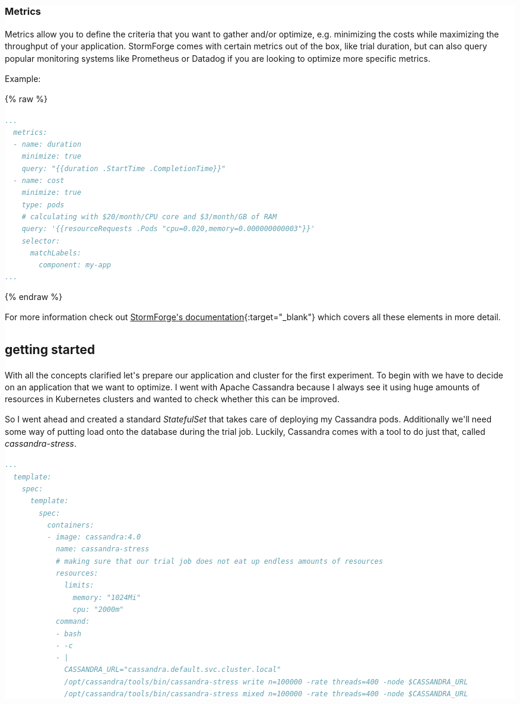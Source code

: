 ### Metrics

Metrics allow you to define the criteria that you want to gather and/or optimize, e.g. minimizing the costs while maximizing the throughput of your application. StormForge comes with certain metrics out of the box, like trial duration, but can also query popular monitoring systems like Prometheus or Datadog if you are looking to optimize more specific metrics.

Example:

{% raw %}

```yaml
...
  metrics:
  - name: duration
    minimize: true
    query: "{{duration .StartTime .CompletionTime}}"
  - name: cost
    minimize: true
    type: pods
    # calculating with $20/month/CPU core and $3/month/GB of RAM
    query: '{{resourceRequests .Pods "cpu=0.020,memory=0.000000000003"}}'
    selector:
      matchLabels:
        component: my-app
...
```

{% endraw %}

For more information check out [StormForge's documentation](https://docs.stormforge.io/optimize/reference/experiment/v1beta2/){:target="_blank"} which covers all these elements in more detail.

## getting started

With all the concepts clarified let's prepare our application and cluster for the first experiment. To begin with we have to decide on an application that we want to optimize. I went with Apache Cassandra because I always see it using huge amounts of resources in Kubernetes clusters and wanted to check whether this can be improved.

So I went ahead and created a standard _StatefulSet_ that takes care of deploying my Cassandra pods. Additionally we'll need some way of putting load onto the database during the trial job. Luckily, Cassandra comes with a tool to do just that, called _cassandra-stress_.

```yaml
...
  template:
    spec:
      template:
        spec:
          containers:
          - image: cassandra:4.0
            name: cassandra-stress
            # making sure that our trial job does not eat up endless amounts of resources 
            resources:
              limits:
                memory: "1024Mi"
                cpu: "2000m"
            command:
            - bash
            - -c
            - |
              CASSANDRA_URL="cassandra.default.svc.cluster.local"
              /opt/cassandra/tools/bin/cassandra-stress write n=100000 -rate threads=400 -node $CASSANDRA_URL
              /opt/cassandra/tools/bin/cassandra-stress mixed n=100000 -rate threads=400 -node $CASSANDRA_URL
```